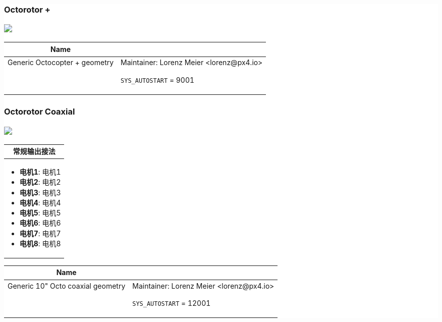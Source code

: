### Octorotor +

<div class="frame_common">
<img src="../../assets/airframes/types/OctoRotorPlus.svg"/>
</div>

<div class="frame_variant">
<table>
 <thead>
   <tr><th>Name</th><th></th></tr>
 </thead>
<tbody>
<tr id="copter_octorotor_+_generic_octocopter_+_geometry">
 <td>Generic Octocopter + geometry</td>
 <td>Maintainer: Lorenz Meier &lt;lorenz@px4.io&gt;<p><code>SYS_AUTOSTART</code> = 9001</p></td>
</tr>
</tbody>
</table>
</div>

### Octorotor Coaxial

<div class="frame_common">
<img src="../../assets/airframes/types/OctoRotorXCoaxial.svg"/>
<table>
 <thead>
   <tr><th>常规输出接法</th></tr>
 </thead>
 <tbody>
<tr>
 <td><ul><li><b>电机1</b>: 电机1</li><li><b>电机2</b>: 电机2</li><li><b>电机3</b>: 电机3</li><li><b>电机4</b>: 电机4</li><li><b>电机5</b>: 电机5</li><li><b>电机6</b>: 电机6</li><li><b>电机7</b>: 电机7</li><li><b>电机8</b>: 电机8</li></ul></td>
</tr>
</tbody></table>
</div>

<div class="frame_variant">
<table>
 <thead>
   <tr><th>Name</th><th></th></tr>
 </thead>
<tbody>
<tr id="copter_octorotor_coaxial_generic_10__octo_coaxial_geometry">
 <td>Generic 10" Octo coaxial geometry</td>
 <td>Maintainer: Lorenz Meier &lt;lorenz@px4.io&gt;<p><code>SYS_AUTOSTART</code> = 12001</p></td>
</tr>
</tbody>
</table>
</div>
